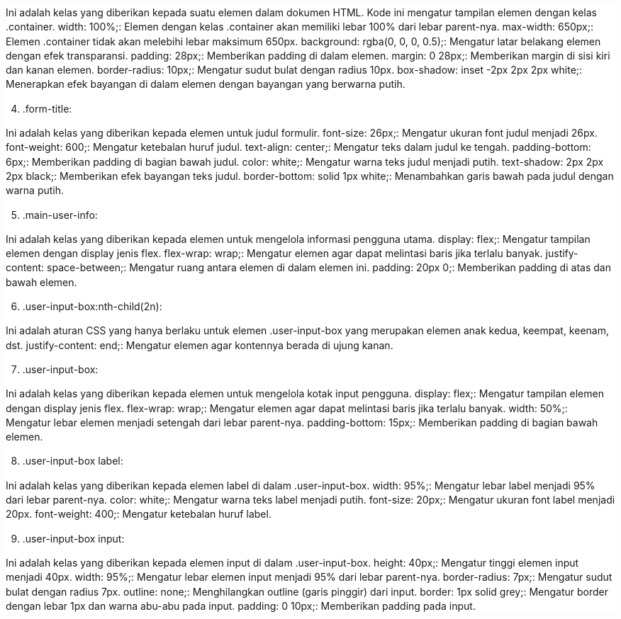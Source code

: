 Ini adalah kelas yang diberikan kepada suatu elemen dalam dokumen HTML. Kode ini mengatur tampilan elemen dengan kelas .container.
width: 100%;: Elemen dengan kelas .container akan memiliki lebar 100% dari lebar parent-nya.
max-width: 650px;: Elemen .container tidak akan melebihi lebar maksimum 650px.
background: rgba(0, 0, 0, 0.5);: Mengatur latar belakang elemen dengan efek transparansi.
padding: 28px;: Memberikan padding di dalam elemen.
margin: 0 28px;: Memberikan margin di sisi kiri dan kanan elemen.
border-radius: 10px;: Mengatur sudut bulat dengan radius 10px.
box-shadow: inset -2px 2px 2px white;: Menerapkan efek bayangan di dalam elemen dengan bayangan yang berwarna putih.

4. .form-title:

Ini adalah kelas yang diberikan kepada elemen untuk judul formulir.
font-size: 26px;: Mengatur ukuran font judul menjadi 26px.
font-weight: 600;: Mengatur ketebalan huruf judul.
text-align: center;: Mengatur teks dalam judul ke tengah.
padding-bottom: 6px;: Memberikan padding di bagian bawah judul.
color: white;: Mengatur warna teks judul menjadi putih.
text-shadow: 2px 2px 2px black;: Memberikan efek bayangan teks judul.
border-bottom: solid 1px white;: Menambahkan garis bawah pada judul dengan warna putih.

5. .main-user-info:

Ini adalah kelas yang diberikan kepada elemen untuk mengelola informasi pengguna utama.
display: flex;: Mengatur tampilan elemen dengan display jenis flex.
flex-wrap: wrap;: Mengatur elemen agar dapat melintasi baris jika terlalu banyak.
justify-content: space-between;: Mengatur ruang antara elemen di dalam elemen ini.
padding: 20px 0;: Memberikan padding di atas dan bawah elemen.

6. .user-input-box:nth-child(2n):

Ini adalah aturan CSS yang hanya berlaku untuk elemen .user-input-box yang merupakan elemen anak kedua, keempat, keenam, dst.
justify-content: end;: Mengatur elemen agar kontennya berada di ujung kanan.

7. .user-input-box:

Ini adalah kelas yang diberikan kepada elemen untuk mengelola kotak input pengguna.
display: flex;: Mengatur tampilan elemen dengan display jenis flex.
flex-wrap: wrap;: Mengatur elemen agar dapat melintasi baris jika terlalu banyak.
width: 50%;: Mengatur lebar elemen menjadi setengah dari lebar parent-nya.
padding-bottom: 15px;: Memberikan padding di bagian bawah elemen.

8. .user-input-box label:

Ini adalah kelas yang diberikan kepada elemen label di dalam .user-input-box.
width: 95%;: Mengatur lebar label menjadi 95% dari lebar parent-nya.
color: white;: Mengatur warna teks label menjadi putih.
font-size: 20px;: Mengatur ukuran font label menjadi 20px.
font-weight: 400;: Mengatur ketebalan huruf label.

9. .user-input-box input:

Ini adalah kelas yang diberikan kepada elemen input di dalam .user-input-box.
height: 40px;: Mengatur tinggi elemen input menjadi 40px.
width: 95%;: Mengatur lebar elemen input menjadi 95% dari lebar parent-nya.
border-radius: 7px;: Mengatur sudut bulat dengan radius 7px.
outline: none;: Menghilangkan outline (garis pinggir) dari input.
border: 1px solid grey;: Mengatur border dengan lebar 1px dan warna abu-abu pada input.
padding: 0 10px;: Memberikan padding pada input.
